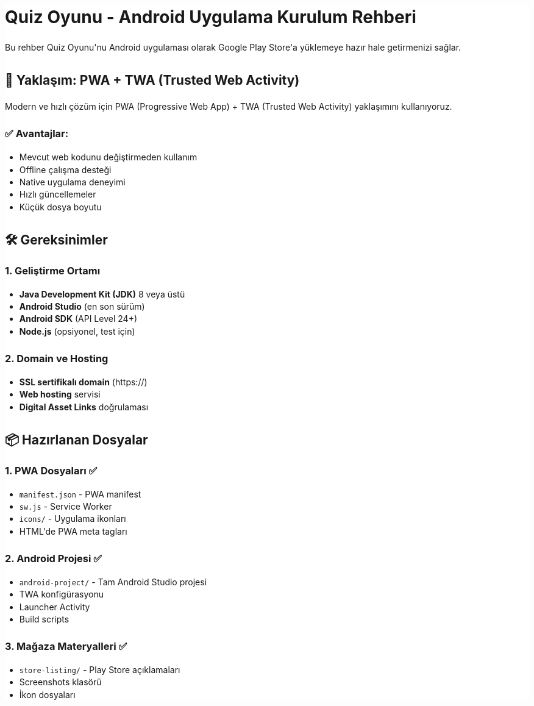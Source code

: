 # Quiz Oyunu - Android Uygulama Kurulum Rehberi

Bu rehber Quiz Oyunu'nu Android uygulaması olarak Google Play Store'a yüklemeye hazır hale getirmenizi sağlar.

## 📱 Yaklaşım: PWA + TWA (Trusted Web Activity)

Modern ve hızlı çözüm için PWA (Progressive Web App) + TWA (Trusted Web Activity) yaklaşımını kullanıyoruz.

### ✅ Avantajlar:
- Mevcut web kodunu değiştirmeden kullanım
- Offline çalışma desteği
- Native uygulama deneyimi
- Hızlı güncellemeler
- Küçük dosya boyutu

## 🛠️ Gereksinimler

### 1. Geliştirme Ortamı
- **Java Development Kit (JDK)** 8 veya üstü
- **Android Studio** (en son sürüm)
- **Android SDK** (API Level 24+)
- **Node.js** (opsiyonel, test için)

### 2. Domain ve Hosting
- **SSL sertifikalı domain** (https://)
- **Web hosting** servisi
- **Digital Asset Links** doğrulaması

## 📦 Hazırlanan Dosyalar

### 1. PWA Dosyaları ✅
- `manifest.json` - PWA manifest
- `sw.js` - Service Worker
- `icons/` - Uygulama ikonları
- HTML'de PWA meta tagları

### 2. Android Projesi ✅
- `android-project/` - Tam Android Studio projesi
- TWA konfigürasyonu
- Launcher Activity
- Build scripts

### 3. Mağaza Materyalleri ✅
- `store-listing/` - Play Store açıklamaları
- Screenshots klasörü
- İkon dosyaları
